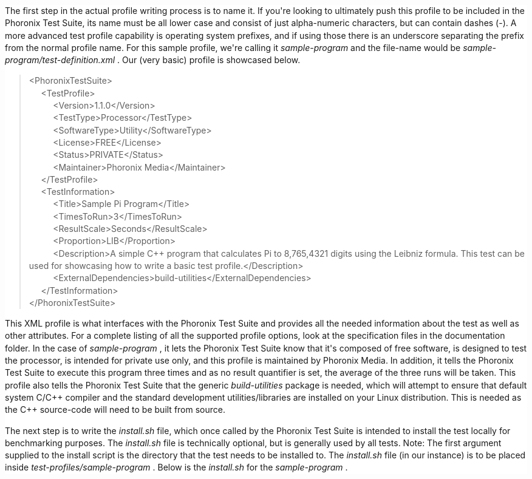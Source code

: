 The first step in the actual profile writing process is to name it. If you're  looking to ultimately push this profile to be included in the Phoronix Test Suite, its name must be all lower case and consist of just alpha-numeric characters, but can contain dashes (-). A more advanced test profile capability is operating system prefixes, and if using those there is an underscore separating the prefix from the normal profile name. For this sample profile, we're calling it *sample-program* and the file-name would be *sample-program/test-definition.xml* . Our (very basic) profile is showcased below.


> &lt;PhoronixTestSuite&gt;  
> &nbsp;&nbsp;&nbsp;&nbsp;&nbsp;&lt;TestProfile&gt;  
> &nbsp;&nbsp;&nbsp;&nbsp;&nbsp;&nbsp;&nbsp;&nbsp;&nbsp;&nbsp;&lt;Version&gt;1.1.0&lt;/Version&gt;  
> &nbsp;&nbsp;&nbsp;&nbsp;&nbsp;&nbsp;&nbsp;&nbsp;&nbsp;&nbsp;&lt;TestType&gt;Processor&lt;/TestType&gt;  
> &nbsp;&nbsp;&nbsp;&nbsp;&nbsp;&nbsp;&nbsp;&nbsp;&nbsp;&nbsp;&lt;SoftwareType&gt;Utility&lt;/SoftwareType&gt;  
> &nbsp;&nbsp;&nbsp;&nbsp;&nbsp;&nbsp;&nbsp;&nbsp;&nbsp;&nbsp;&lt;License&gt;FREE&lt;/License&gt;  
> &nbsp;&nbsp;&nbsp;&nbsp;&nbsp;&nbsp;&nbsp;&nbsp;&nbsp;&nbsp;&lt;Status&gt;PRIVATE&lt;/Status&gt;  
> &nbsp;&nbsp;&nbsp;&nbsp;&nbsp;&nbsp;&nbsp;&nbsp;&nbsp;&nbsp;&lt;Maintainer&gt;Phoronix Media&lt;/Maintainer&gt;  
> &nbsp;&nbsp;&nbsp;&nbsp;&nbsp;&lt;/TestProfile&gt;  
> &nbsp;&nbsp;&nbsp;&nbsp;&nbsp;&lt;TestInformation&gt;  
> &nbsp;&nbsp;&nbsp;&nbsp;&nbsp;&nbsp;&nbsp;&nbsp;&nbsp;&nbsp;&lt;Title&gt;Sample Pi Program&lt;/Title&gt;  
> &nbsp;&nbsp;&nbsp;&nbsp;&nbsp;&nbsp;&nbsp;&nbsp;&nbsp;&nbsp;&lt;TimesToRun&gt;3&lt;/TimesToRun&gt;  
> &nbsp;&nbsp;&nbsp;&nbsp;&nbsp;&nbsp;&nbsp;&nbsp;&nbsp;&nbsp;&lt;ResultScale&gt;Seconds&lt;/ResultScale&gt;  
> &nbsp;&nbsp;&nbsp;&nbsp;&nbsp;&nbsp;&nbsp;&nbsp;&nbsp;&nbsp;&lt;Proportion&gt;LIB&lt;/Proportion&gt;  
> &nbsp;&nbsp;&nbsp;&nbsp;&nbsp;&nbsp;&nbsp;&nbsp;&nbsp;&nbsp;&lt;Description&gt;A simple C++ program that calculates Pi to 8,765,4321 digits using the Leibniz formula. This test can be used for showcasing how to write a basic test profile.&lt;/Description&gt;  
> &nbsp;&nbsp;&nbsp;&nbsp;&nbsp;&nbsp;&nbsp;&nbsp;&nbsp;&nbsp;&lt;ExternalDependencies&gt;build-utilities&lt;/ExternalDependencies&gt;  
> &nbsp;&nbsp;&nbsp;&nbsp;&nbsp;&lt;/TestInformation&gt;  
> &lt;/PhoronixTestSuite&gt;

This XML profile is what interfaces with the Phoronix Test Suite and provides all the needed information about the test as well as other attributes. For a complete listing of all the supported profile options, look at the specification files in the documentation folder. In the case of *sample-program* , it lets the Phoronix Test Suite know that it's composed of free software, is designed to test the processor, is intended for private use only, and this profile is maintained by Phoronix Media. In addition, it tells the Phoronix Test Suite to execute this program three times and as no result quantifier is set, the average of the three runs will be taken. This profile also tells the Phoronix Test Suite that the generic *build-utilities* package is needed, which will attempt to ensure that default system C/C++ compiler and the standard development utilities/libraries are installed on your Linux distribution. This is needed as the C++ source-code will need to be built from source.

The next step is to write the *install.sh* file, which once called by the Phoronix Test Suite is intended to install the test locally for benchmarking purposes. The *install.sh* file is technically optional, but is generally used by all tests. Note: The first argument supplied to the install script is the directory that the test needs to be installed to. The *install.sh* file (in our instance) is to be placed inside *test-profiles/sample-program* . Below is the *install.sh* for the *sample-program* .
